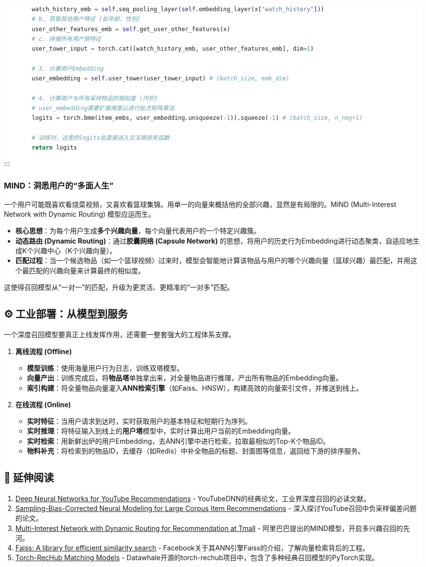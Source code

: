 ```python
        watch_history_emb = self.seq_pooling_layer(self.embedding_layer(x["watch_history"]))
        # b. 获取其他用户特征 (如年龄、性别)
        user_other_features_emb = self.get_user_other_features(x)
        # c. 拼接所有用户侧特征
        user_tower_input = torch.cat([watch_history_emb, user_other_features_emb], dim=1)
        
        # 3. 计算用户Embedding
        user_embedding = self.user_tower(user_tower_input) # (batch_size, emb_dim)
        
        # 4. 计算用户与所有采样物品的相似度 (内积)
        # user_embedding需要扩展维度以进行批次矩阵乘法
        logits = torch.bmm(item_embs, user_embedding.unsqueeze(-1)).squeeze(-1) # (batch_size, n_neg+1)
        
        # 训练时，这里的logits会直接送入交叉熵损失函数
        return logits
```
:::

### MIND：洞悉用户的“多面人生”

一个用户可能既喜欢看烧菜视频，又喜欢看篮球集锦。用单一的向量来概括他的全部兴趣，显然是有局限的。MIND (Multi-Interest Network with Dynamic Routing) 模型应运而生。

- **核心思想**：为每个用户生成**多个兴趣向量**，每个向量代表用户的一个特定兴趣簇。
- **动态路由 (Dynamic Routing)**：通过**胶囊网络 (Capsule Network)** 的思想，将用户的历史行为Embedding进行动态聚类，自适应地生成K个兴趣中心（K个兴趣向量）。
- **匹配过程**：当一个候选物品（如一个篮球视频）过来时，模型会智能地计算该物品与用户的哪个兴趣向量（篮球兴趣）最匹配，并用这个最匹配的兴趣向量来计算最终的相似度。

这使得召回模型从“一对一”的匹配，升级为更灵活、更精准的“一对多”匹配。

## ⚙️ 工业部署：从模型到服务

一个深度召回模型要真正上线发挥作用，还需要一整套强大的工程体系支撑。

1.  **离线流程 (Offline)**
    - **模型训练**：使用海量用户行为日志，训练双塔模型。
    - **向量产出**：训练完成后，将**物品塔**单独拿出来，对全量物品进行推理，产出所有物品的Embedding向量。
    - **索引构建**：将全量物品向量灌入**ANN检索引擎**（如Faiss、HNSW），构建高效的向量索引文件，并推送到线上。

2.  **在线流程 (Online)**
    - **实时特征**：当用户请求到达时，实时获取用户的基本特征和短期行为序列。
    - **实时推理**：将特征输入到线上的**用户塔**模型中，实时计算出用户当前的Embedding向量。
    - **实时检索**：用新鲜出炉的用户Embedding，去ANN引擎中进行检索，拉取最相似的Top-K个物品ID。
    - **物料补充**：将检索到的物品ID，去缓存（如Redis）中补全物品的标题、封面图等信息，返回给下游的排序服务。


## 📖 **延伸阅读**
1. [Deep Neural Networks for YouTube Recommendations](https://research.google/pubs/pub45530/) - YouTubeDNN的经典论文，工业界深度召回的必读文献。
2. [Sampling-Bias-Corrected Neural Modeling for Large Corpus Item Recommendations](https://dl.acm.org/doi/10.1145/3298687.3306678) - 深入探讨YouTube召回中负采样偏差问题的论文。
3. [Multi-Interest Network with Dynamic Routing for Recommendation at Tmall](https://arxiv.org/abs/1904.08030) - 阿里巴巴提出的MIND模型，开启多兴趣召回的先河。
4. [Faiss: A library for efficient similarity search](https://engineering.fb.com/2017/03/29/faiss-a-library-for-efficient-similarity-search/) - Facebook关于其ANN引擎Faiss的介绍，了解向量检索背后的工程。
5. [Torch-RecHub Matching Models](https://github.com/datawhalechina/torch-rechub/tree/main/torch_rechub/models/matching) - Datawhale开源的torch-rechub项目中，包含了多种经典召回模型的PyTorch实现。
